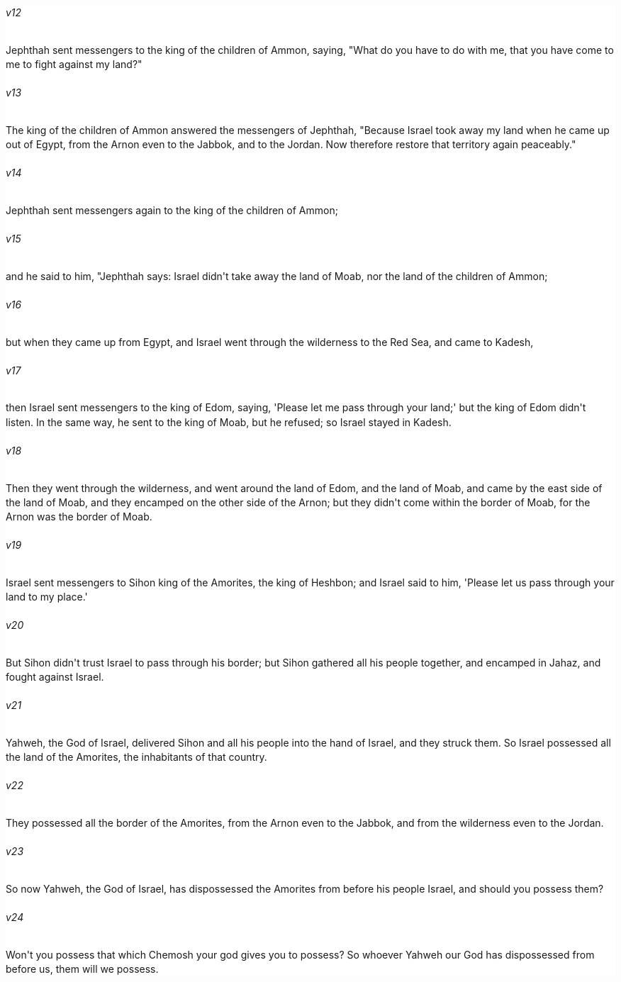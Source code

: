 ###### v12 
Jephthah sent messengers to the king of the children of Ammon, saying, "What do you have to do with me, that you have come to me to fight against my land?" 

###### v13 
The king of the children of Ammon answered the messengers of Jephthah, "Because Israel took away my land when he came up out of Egypt, from the Arnon even to the Jabbok, and to the Jordan. Now therefore restore that territory again peaceably." 

###### v14 
Jephthah sent messengers again to the king of the children of Ammon; 

###### v15 
and he said to him, "Jephthah says: Israel didn't take away the land of Moab, nor the land of the children of Ammon; 

###### v16 
but when they came up from Egypt, and Israel went through the wilderness to the Red Sea, and came to Kadesh, 

###### v17 
then Israel sent messengers to the king of Edom, saying, 'Please let me pass through your land;' but the king of Edom didn't listen. In the same way, he sent to the king of Moab, but he refused; so Israel stayed in Kadesh. 

###### v18 
Then they went through the wilderness, and went around the land of Edom, and the land of Moab, and came by the east side of the land of Moab, and they encamped on the other side of the Arnon; but they didn't come within the border of Moab, for the Arnon was the border of Moab. 

###### v19 
Israel sent messengers to Sihon king of the Amorites, the king of Heshbon; and Israel said to him, 'Please let us pass through your land to my place.' 

###### v20 
But Sihon didn't trust Israel to pass through his border; but Sihon gathered all his people together, and encamped in Jahaz, and fought against Israel. 

###### v21 
Yahweh, the God of Israel, delivered Sihon and all his people into the hand of Israel, and they struck them. So Israel possessed all the land of the Amorites, the inhabitants of that country. 

###### v22 
They possessed all the border of the Amorites, from the Arnon even to the Jabbok, and from the wilderness even to the Jordan. 

###### v23 
So now Yahweh, the God of Israel, has dispossessed the Amorites from before his people Israel, and should you possess them? 

###### v24 
Won't you possess that which Chemosh your god gives you to possess? So whoever Yahweh our God has dispossessed from before us, them will we possess. 
